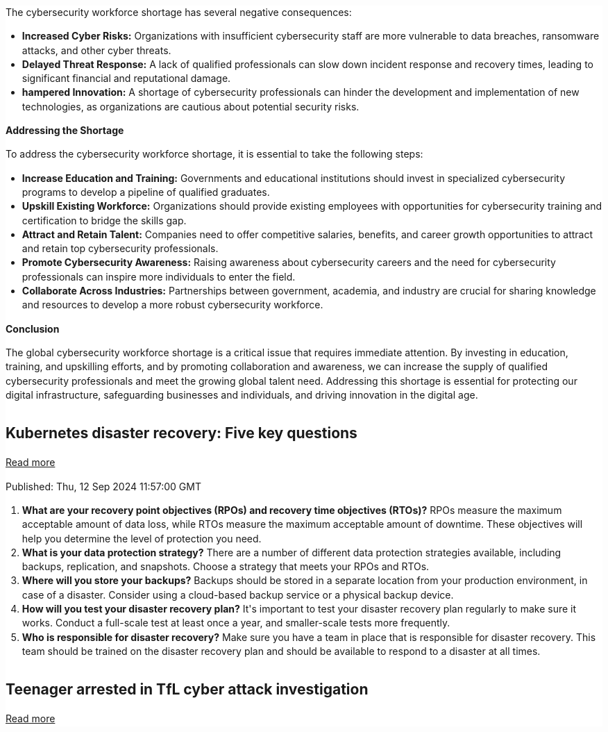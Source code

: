 The cybersecurity workforce shortage has several negative consequences:

* **Increased Cyber Risks:** Organizations with insufficient cybersecurity staff are more vulnerable to data breaches, ransomware attacks, and other cyber threats.
* **Delayed Threat Response:** A lack of qualified professionals can slow down incident response and recovery times, leading to significant financial and reputational damage.
* **hampered Innovation:** A shortage of cybersecurity professionals can hinder the development and implementation of new technologies, as organizations are cautious about potential security risks.

**Addressing the Shortage**

To address the cybersecurity workforce shortage, it is essential to take the following steps:

* **Increase Education and Training:** Governments and educational institutions should invest in specialized cybersecurity programs to develop a pipeline of qualified graduates.
* **Upskill Existing Workforce:** Organizations should provide existing employees with opportunities for cybersecurity training and certification to bridge the skills gap.
* **Attract and Retain Talent:** Companies need to offer competitive salaries, benefits, and career growth opportunities to attract and retain top cybersecurity professionals.
* **Promote Cybersecurity Awareness:** Raising awareness about cybersecurity careers and the need for cybersecurity professionals can inspire more individuals to enter the field.
* **Collaborate Across Industries:** Partnerships between government, academia, and industry are crucial for sharing knowledge and resources to develop a more robust cybersecurity workforce.

**Conclusion**

The global cybersecurity workforce shortage is a critical issue that requires immediate attention. By investing in education, training, and upskilling efforts, and by promoting collaboration and awareness, we can increase the supply of qualified cybersecurity professionals and meet the growing global talent need. Addressing this shortage is essential for protecting our digital infrastructure, safeguarding businesses and individuals, and driving innovation in the digital age.

## Kubernetes disaster recovery: Five key questions
[Read more](https://www.computerweekly.com/feature/Kubernetes-disaster-recovery-Five-key-questions)

Published: Thu, 12 Sep 2024 11:57:00 GMT

1. **What are your recovery point objectives (RPOs) and recovery time objectives (RTOs)?** RPOs measure the maximum acceptable amount of data loss, while RTOs measure the maximum acceptable amount of downtime. These objectives will help you determine the level of protection you need.
2. **What is your data protection strategy?** There are a number of different data protection strategies available, including backups, replication, and snapshots. Choose a strategy that meets your RPOs and RTOs.
3. **Where will you store your backups?** Backups should be stored in a separate location from your production environment, in case of a disaster. Consider using a cloud-based backup service or a physical backup device.
4. **How will you test your disaster recovery plan?** It's important to test your disaster recovery plan regularly to make sure it works. Conduct a full-scale test at least once a year, and smaller-scale tests more frequently.
5. **Who is responsible for disaster recovery?** Make sure you have a team in place that is responsible for disaster recovery. This team should be trained on the disaster recovery plan and should be available to respond to a disaster at all times.

## Teenager arrested in TfL cyber attack investigation
[Read more](https://www.computerweekly.com/news/366610286/Teenager-arrested-in-TfL-cyber-attack-investigation)
